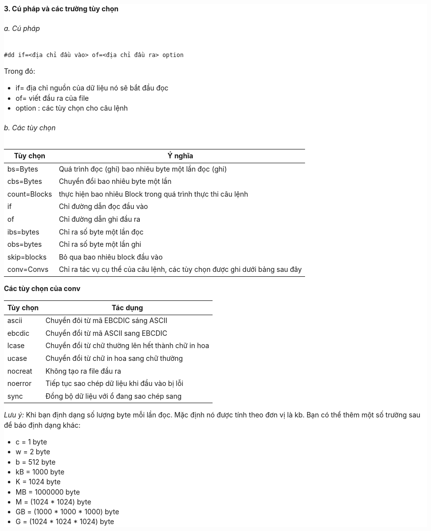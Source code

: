 #### 3. Cú pháp và các trường tùy chọn
###### a. Cú pháp
```
#dd if=<địa chỉ đầu vào> of=<địa chỉ đầu ra> option
```
Trong đó:
- if=<soure> địa chỉ nguồn của dữ liệu nó sẽ bắt đầu đọc
- of=<targer> viết đầu ra của file
- option : các tùy chọn cho câu lệnh

###### b. Các tùy chọn
|Tùy chọn | Ý nghĩa |
|---------|---------|
|bs=Bytes |Quá trình đọc (ghi) bao nhiêu byte một lần đọc (ghi) |
|cbs=Bytes|Chuyển đổi bao nhiêu byte một lần |
|count=Blocks | thực hiện bao nhiêu Block trong quá trình thực thi câu lệnh |
|if | Chỉ đường dẫn đọc đầu vào |
|of | Chỉ đường dẫn ghi đầu ra|
|ibs=bytes | Chỉ ra số byte một lần đọc |
|obs=bytes | Chỉ ra số byte một lần ghi |
|skip=blocks | Bỏ qua bao nhiêu block đầu vào |
|conv=Convs | Chỉ ra tác vụ cụ thể của câu lệnh, các tùy chọn được ghi dưới bảng sau đây |

**Các tùy chọn của conv**

|Tùy chọn | Tác dụng  |
|-----------|----------|
|ascii | Chuyển đôi từ mã EBCDIC sáng ASCII |
|ebcdic | Chuyển đổi từ mã ASCII sang EBCDIC |
|lcase | Chuyển đổi từ chữ thường lên hết thành chữ in hoa |
|ucase | Chuyển đổi từ chữ in hoa sang chữ thường |
|nocreat | Không tạo ra file đầu ra |
|noerror | Tiếp tục sao chép dữ liệu khi đầu vào bị lỗi |
|sync | Đồng bộ dữ liệu với ổ đang sao chép sang |


*Lưu ý:* Khi bạn định dạng số lượng byte mỗi lần đọc. Mặc định nó được tính theo đơn vị là kb. Bạn có thể thêm một số trường sau để báo định dạng khác:

- c = 1 byte
- w = 2 byte
- b = 512 byte
- kB = 1000 byte 
- K = 1024 byte 
- MB = 1000000 byte
- M = (1024 * 1024) byte
- GB = (1000 * 1000 * 1000) byte
- G = (1024 * 1024 * 1024) byte
